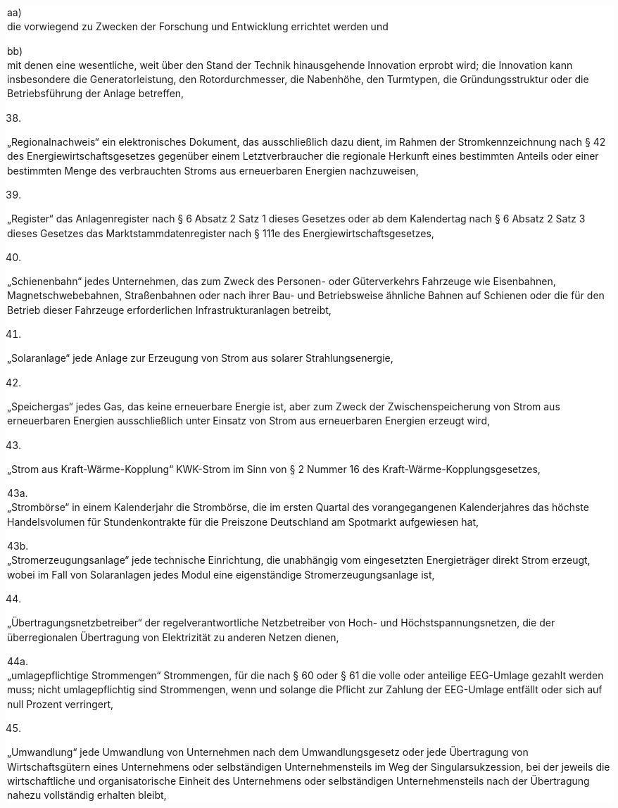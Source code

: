 aa)  
die vorwiegend zu Zwecken der Forschung und Entwicklung errichtet werden und

bb)  
mit denen eine wesentliche, weit über den Stand der Technik hinausgehende Innovation erprobt wird; die Innovation kann insbesondere die Generatorleistung, den Rotordurchmesser, die Nabenhöhe, den Turmtypen, die Gründungsstruktur oder die Betriebsführung der Anlage betreffen,

38.  
„Regionalnachweis“ ein elektronisches Dokument, das ausschließlich dazu dient, im Rahmen der Stromkennzeichnung nach § 42 des Energiewirtschaftsgesetzes gegenüber einem Letztverbraucher die regionale Herkunft eines bestimmten Anteils oder einer bestimmten Menge des verbrauchten Stroms aus erneuerbaren Energien nachzuweisen,

39.  
„Register“ das Anlagenregister nach § 6 Absatz 2 Satz 1 dieses Gesetzes oder ab dem Kalendertag nach § 6 Absatz 2 Satz 3 dieses Gesetzes das Marktstammdatenregister nach § 111e des Energiewirtschaftsgesetzes,

40.  
„Schienenbahn“ jedes Unternehmen, das zum Zweck des Personen- oder Güterverkehrs Fahrzeuge wie Eisenbahnen, Magnetschwebebahnen, Straßenbahnen oder nach ihrer Bau- und Betriebsweise ähnliche Bahnen auf Schienen oder die für den Betrieb dieser Fahrzeuge erforderlichen Infrastrukturanlagen betreibt,

41.  
„Solaranlage“ jede Anlage zur Erzeugung von Strom aus solarer Strahlungsenergie,

42.  
„Speichergas“ jedes Gas, das keine erneuerbare Energie ist, aber zum Zweck der Zwischenspeicherung von Strom aus erneuerbaren Energien ausschließlich unter Einsatz von Strom aus erneuerbaren Energien erzeugt wird,

43.  
„Strom aus Kraft-Wärme-Kopplung“ KWK-Strom im Sinn von § 2 Nummer 16 des Kraft-Wärme-Kopplungsgesetzes,

43a.  
„Strombörse“ in einem Kalenderjahr die Strombörse, die im ersten Quartal des vorangegangenen Kalenderjahres das höchste Handelsvolumen für Stundenkontrakte für die Preiszone Deutschland am Spotmarkt aufgewiesen hat,

43b.  
„Stromerzeugungsanlage“ jede technische Einrichtung, die unabhängig vom eingesetzten Energieträger direkt Strom erzeugt, wobei im Fall von Solaranlagen jedes Modul eine eigenständige Stromerzeugungsanlage ist,

44.  
„Übertragungsnetzbetreiber“ der regelverantwortliche Netzbetreiber von Hoch- und Höchstspannungsnetzen, die der überregionalen Übertragung von Elektrizität zu anderen Netzen dienen,

44a.  
„umlagepflichtige Strommengen“ Strommengen, für die nach § 60 oder § 61 die volle oder anteilige EEG-Umlage gezahlt werden muss; nicht umlagepflichtig sind Strommengen, wenn und solange die Pflicht zur Zahlung der EEG-Umlage entfällt oder sich auf null Prozent verringert,

45.  
„Umwandlung“ jede Umwandlung von Unternehmen nach dem Umwandlungsgesetz oder jede Übertragung von Wirtschaftsgütern eines Unternehmens oder selbständigen Unternehmensteils im Weg der Singularsukzession, bei der jeweils die wirtschaftliche und organisatorische Einheit des Unternehmens oder selbständigen Unternehmensteils nach der Übertragung nahezu vollständig erhalten bleibt,
